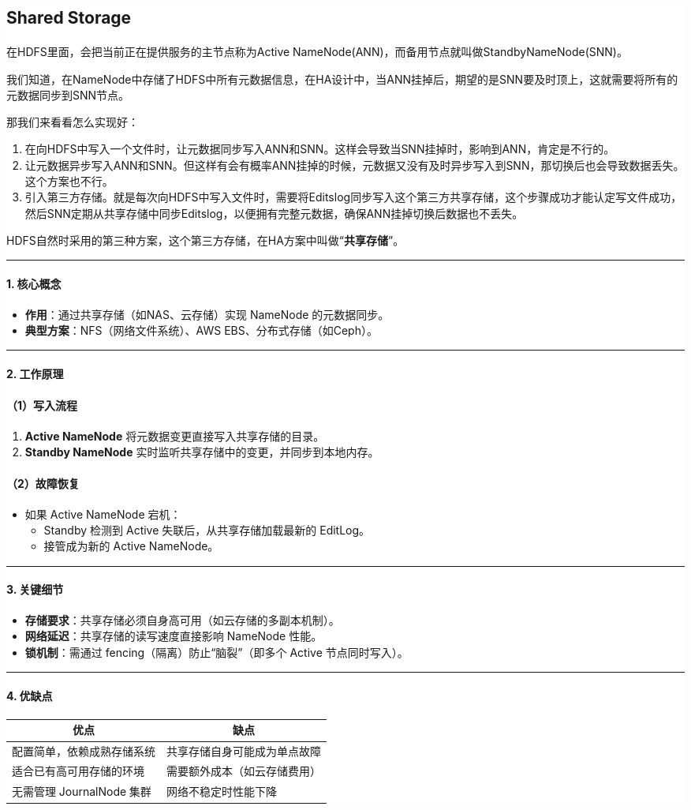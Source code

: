 

## Shared Storage

在HDFS里面，会把当前正在提供服务的主节点称为Active NameNode(ANN)，而备用节点就叫做StandbyNameNode(SNN)。

我们知道，在NameNode中存储了HDFS中所有元数据信息，在HA设计中，当ANN挂掉后，期望的是SNN要及时顶上，这就需要将所有的元数据同步到SNN节点。

那我们来看看怎么实现好：

1. 在向HDFS中写入一个文件时，让元数据同步写入ANN和SNN。这样会导致当SNN挂掉时，影响到ANN，肯定是不行的。
2. 让元数据异步写入ANN和SNN。但这样有会有概率ANN挂掉的时候，元数据又没有及时异步写入到SNN，那切换后也会导致数据丢失。这个方案也不行。
3. 引入第三方存储。就是每次向HDFS中写入文件时，需要将Editslog同步写入这个第三方共享存储，这个步骤成功才能认定写文件成功，然后SNN定期从共享存储中同步Editslog，以便拥有完整元数据，确保ANN挂掉切换后数据也不丢失。

HDFS自然时采用的第三种方案，这个第三方存储，在HA方案中叫做“**共享存储**”。

---

#### 1. 核心概念

- **作用**：通过共享存储（如NAS、云存储）实现 NameNode 的元数据同步。
- **典型方案**：NFS（网络文件系统）、AWS EBS、分布式存储（如Ceph）。

---

#### 2. 工作原理

#### （1）写入流程
1. **Active NameNode** 将元数据变更直接写入共享存储的目录。
2. **Standby NameNode** 实时监听共享存储中的变更，并同步到本地内存。

#### （2）故障恢复
- 如果 Active NameNode 宕机：
  - Standby 检测到 Active 失联后，从共享存储加载最新的 EditLog。
  - 接管成为新的 Active NameNode。

---

#### 3. 关键细节

- **存储要求**：共享存储必须自身高可用（如云存储的多副本机制）。
- **网络延迟**：共享存储的读写速度直接影响 NameNode 性能。
- **锁机制**：需通过 fencing（隔离）防止“脑裂”（即多个 Active 节点同时写入）。

---

#### 4. 优缺点

| **优点**                   | **缺点**                     |
| -------------------------- | ---------------------------- |
| 配置简单，依赖成熟存储系统 | 共享存储自身可能成为单点故障 |
| 适合已有高可用存储的环境   | 需要额外成本（如云存储费用） |
| 无需管理 JournalNode 集群  | 网络不稳定时性能下降         |
